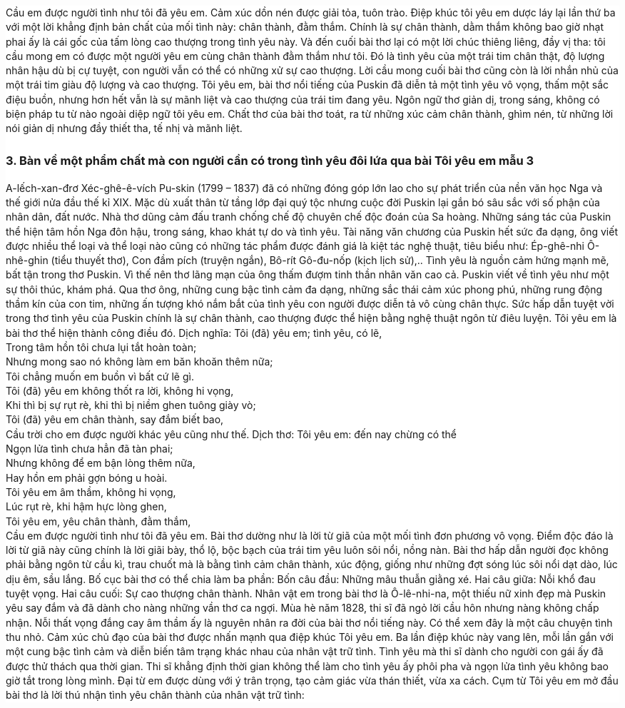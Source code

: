 Cầu em được người tình như tôi đã yêu em.
Cảm xúc dồn nén được giải tỏa, tuôn trào. Điệp khúc tôi yêu em dược láy lại lần thứ ba với một lời khẳng định bản chất của mối tình này: chân thành, đằm thắm. Chính là sự chân thành, dằm thắm không bao giờ nhạt phai ấy là cái gốc của tấm lòng cao thượng trong tình yêu này. Và đến cuối bài thơ lại có một lời chúc thiêng liêng, đầy vị tha: tôi cầu mong em có được một người yêu em cùng chân thành đằm thắm như tôi.
Đó là tình yêu của một trái tim chân thật, độ lượng nhân hậu dù bị cự tuyệt, con người vẫn có thể có những xử sự cao thượng. Lời cầu mong cuối bài thơ cũng còn là lời nhắn nhủ của một trái tim giàu độ lượng và cao thượng.
Tôi yêu em, bài thơ nổi tiếng của Puskin đã diễn tả một tình yêu vô vọng, thấm một sắc điệu buồn, nhưng hơn hết vẫn là sự mãnh liệt và cao thượng của trái tim đang yêu. Ngôn ngữ thơ giản dị, trong sáng, không có biện pháp tu từ nào ngoài diệp ngữ tôi yêu em. Chất thơ của bài thơ toát, ra từ những xúc cảm chân thành, ghìm nén, từ những lời nói giản dị nhưng đầy thiết tha, tế nhị và mãnh liệt.
### 3\. Bàn về một phẩm chất mà con người cần có trong tình yêu đôi lứa qua bài Tôi yêu em mẫu 3
A-lếch-xan-đrơ Xéc-ghê-ê-vích Pu-skin \(1799 – 1837\) đã có những đóng góp lớn lao cho sự phát triển của nền văn học Nga và thế giới nửa đầu thế kỉ XIX. Mặc dù xuất thân từ tầng lớp đại quý tộc nhưng cuộc đời Puskin lại gắn bó sâu sắc với số phận của nhân dân, đất nước. Nhà thơ dũng cảm đấu tranh chống chế độ chuyên chế độc đoán của Sa hoàng. Những sáng tác của Puskin thể hiện tâm hồn Nga đôn hậu, trong sáng, khao khát tự do và tình yêu.
Tài năng văn chương của Puskin hết sức đa dạng, ông viết được nhiều thể loại và thể loại nào cũng có những tác phẩm được đánh giá là kiệt tác nghệ thuật, tiêu biểu như: Ép-ghê-nhi Ô-nhê-ghin \(tiểu thuyết thơ\), Con đầm pích \(truyện ngắn\), Bô-rít Gô-đu-nốp \(kịch lịch sử\),.. Tình yêu là nguồn cảm hứng mạnh mẽ, bất tận trong thơ Puskin. Vì thế nên thơ lãng mạn của ông thấm đượm tinh thần nhân văn cao cả. Puskin viết về tình yêu như một sự thôi thúc, khám phá.
Qua thơ ông, những cung bậc tình cảm đa dạng, những sắc thái cảm xúc phong phú, những rung động thầm kín của con tim, những ấn tượng khó nắm bắt của tình yêu con người được diễn tả vô cùng chân thực. Sức hấp dẫn tuyệt vời trong thơ tình yêu của Puskin chính là sự chân thành, cao thượng được thể hiện bằng nghệ thuật ngôn từ điêu luyện. Tôi yêu em là bài thơ thể hiện thành công điều đó.
Dịch nghĩa:
Tôi \(đã\) yêu em; tình yêu, có lẽ,  
Trong tâm hồn tôi chưa lụi tắt hoàn toàn;  
Nhưng mong sao nó không làm em băn khoăn thêm nữa;  
Tôi chẳng muốn em buồn vì bất cứ lẽ gì.  
Tôi \(đã\) yêu em không thốt ra lời, không hi vọng,  
Khi thì bị sự rụt rè, khi thì bị niềm ghen tuông giày vò;  
Tôi \(đã\) yêu em chân thành, say đắm biết bao,  
Cầu trời cho em được người khác yêu cũng như thế.
Dịch thơ:
Tôi yêu em: đến nay chừng có thể  
Ngọn lửa tình chưa hẳn đã tàn phai;  
Nhưng không để em bận lòng thêm nữa,  
Hay hồn em phải gợn bóng u hoài.  
Tôi yêu em âm thầm, không hi vọng,  
Lúc rụt rè, khi hậm hực lòng ghen,  
Tôi yêu em, yêu chân thành, đằm thắm,  
Cầu em được người tình như tôi đã yêu em.
Bài thơ dường như là lời từ giã của một mối tình đơn phương vô vọng. Điểm độc đáo là lời từ giã này cũng chính là lời giãi bày, thổ lộ, bộc bạch của trái tim yêu luôn sôi nổi, nồng nàn. Bài thơ hấp dẫn người đọc không phải bằng ngôn từ cầu kì, trau chuốt mà là bằng tình cảm chân thành, xúc động, giống như những đợt sóng lúc sôi nổi dạt dào, lúc dịu êm, sầu lắng. Bố cục bài thơ có thể chia làm ba phần: Bốn câu đầu: Những mâu thuẫn giằng xé. Hai câu giữa: Nỗi khổ đau tuyệt vọng. Hai câu cuối: Sự cao thượng chân thành.
Nhân vật em trong bài thơ là Ô-lê-nhi-na, một thiếu nữ xinh đẹp mà Puskin yêu say đắm và đã dành cho nàng những vần thơ ca ngợi. Mùa hè năm 1828, thi sĩ đã ngỏ lời cầu hôn nhưng nàng không chấp nhận. Nỗi thất vọng đắng cay âm thầm ấy là nguyên nhân ra đời của bài thơ nổi tiếng này. Có thể xem đây là một câu chuyện tình thu nhỏ.
Cảm xúc chủ đạo của bài thơ được nhấn mạnh qua điệp khúc Tôi yêu em. Ba lần điệp khúc này vang lên, mỗi lần gắn với một cung bậc tình cảm và diễn biến tâm trạng khác nhau của nhân vật trữ tình. Tình yêu mà thi sĩ dành cho người con gái ấy đã được thử thách qua thời gian.
Thi sĩ khẳng định thời gian không thể làm cho tình yêu ấy phôi pha và ngọn lửa tình yêu không bao giờ tắt trong lòng mình. Đại từ em được dùng với ý trân trọng, tạo cảm giác vừa thán thiết, vừa xa cách. Cụm từ Tôi yêu em mở đầu bài thơ là lời thú nhận tình yêu chân thành của nhân vật trữ tình: